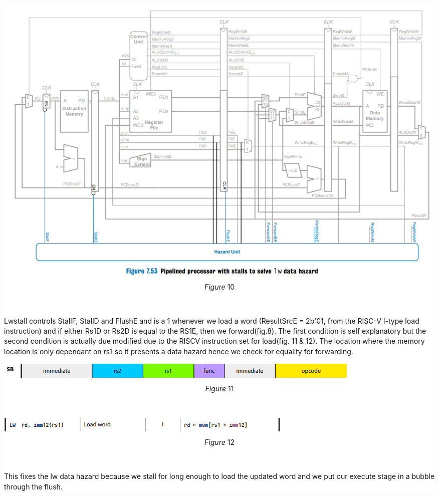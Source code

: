 ![[k_fig10.png]](../images/kevin/k_fig10.png)
<br />
$$Figure \ 10$$
<br />
<br />
Lwstall controls StallF, StallD and FlushE and is a 1 whenever we load a word (ResultSrcE = 2b'01, from the RISC-V I-type load instruction) and if either Rs1D or Rs2D is equal to the RS1E, then we forward(fig.8). The first condition is self explanatory but the second condition is actually due modified due to the RISCV instruction set for load(fig. 11 & 12).  The location where the memory location is only dependant on rs1 so it presents a data hazard hence we check for equality for forwarding.


![[k_fig11.png]](../images/kevin/k_fig11.png)
<br />
$$Figure \ 11$$
<br />
<br />
![[k_fig12.png]](../images/kevin/k_fig12.png)
<br />
$$Figure \ 12$$
<br />
<br />
This fixes the lw data hazard because we stall for long enough to load the updated word and we put our execute stage in a bubble through the flush.
